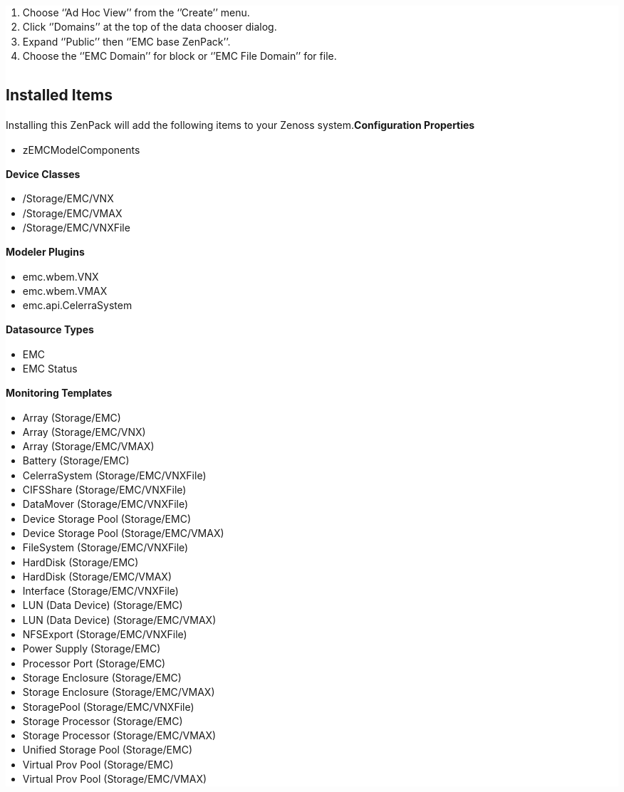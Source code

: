 1.  Choose &lsquo;&rsquo;Ad Hoc View&rsquo;&rsquo; from the &lsquo;&rsquo;Create&rsquo;&rsquo; menu.
2.  Click &lsquo;&rsquo;Domains&rsquo;&rsquo; at the top of the data chooser dialog.
3.  Expand &lsquo;&rsquo;Public&rsquo;&rsquo; then &lsquo;&rsquo;EMC base ZenPack&rsquo;&rsquo;.
4.  Choose the &lsquo;&rsquo;EMC Domain&rsquo;&rsquo; for block or &lsquo;&rsquo;EMC File Domain&rsquo;&rsquo; for file.

## Installed Items

Installing this ZenPack will add the following items to your Zenoss
system.**Configuration Properties**

-   zEMCModelComponents

**Device Classes**

-   /Storage/EMC/VNX
-   /Storage/EMC/VMAX
-   /Storage/EMC/VNXFile

**Modeler Plugins**

-   emc.wbem.VNX
-   emc.wbem.VMAX
-   emc.api.CelerraSystem

**Datasource Types**

-   EMC
-   EMC Status

**Monitoring Templates**

-   Array (Storage/EMC)
-   Array (Storage/EMC/VNX)
-   Array (Storage/EMC/VMAX)
-   Battery (Storage/EMC)
-   CelerraSystem (Storage/EMC/VNXFile)
-   CIFSShare (Storage/EMC/VNXFile)
-   DataMover (Storage/EMC/VNXFile)
-   Device Storage Pool (Storage/EMC)
-   Device Storage Pool (Storage/EMC/VMAX)
-   FileSystem (Storage/EMC/VNXFile)
-   HardDisk (Storage/EMC)
-   HardDisk (Storage/EMC/VMAX)
-   Interface (Storage/EMC/VNXFile)
-   LUN (Data Device) (Storage/EMC)
-   LUN (Data Device) (Storage/EMC/VMAX)
-   NFSExport (Storage/EMC/VNXFile)
-   Power Supply (Storage/EMC)
-   Processor Port (Storage/EMC)
-   Storage Enclosure (Storage/EMC)
-   Storage Enclosure (Storage/EMC/VMAX)
-   StoragePool (Storage/EMC/VNXFile)
-   Storage Processor (Storage/EMC)
-   Storage Processor (Storage/EMC/VMAX)
-   Unified Storage Pool (Storage/EMC)
-   Virtual Prov Pool (Storage/EMC)
-   Virtual Prov Pool (Storage/EMC/VMAX)
